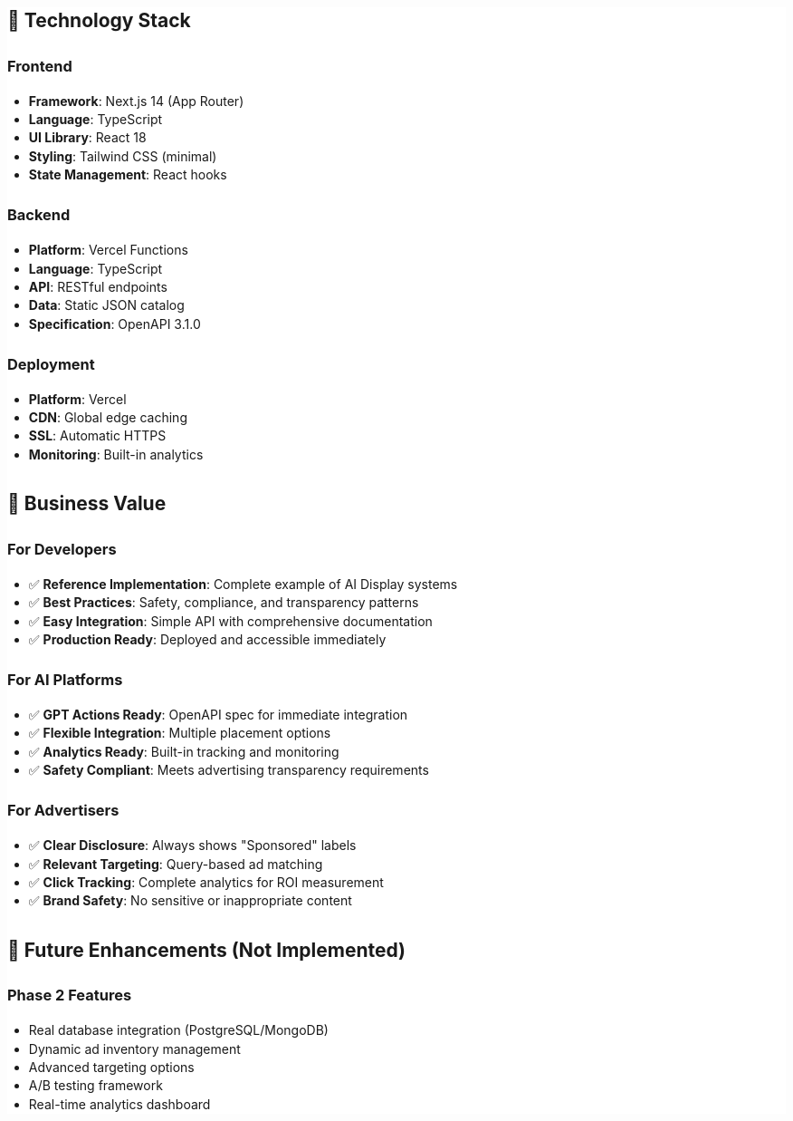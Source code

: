 ## 🔧 Technology Stack

### **Frontend**
- **Framework**: Next.js 14 (App Router)
- **Language**: TypeScript
- **UI Library**: React 18
- **Styling**: Tailwind CSS (minimal)
- **State Management**: React hooks

### **Backend**
- **Platform**: Vercel Functions
- **Language**: TypeScript
- **API**: RESTful endpoints
- **Data**: Static JSON catalog
- **Specification**: OpenAPI 3.1.0

### **Deployment**
- **Platform**: Vercel
- **CDN**: Global edge caching
- **SSL**: Automatic HTTPS
- **Monitoring**: Built-in analytics

## 🎉 Business Value

### **For Developers**
- ✅ **Reference Implementation**: Complete example of AI Display systems
- ✅ **Best Practices**: Safety, compliance, and transparency patterns
- ✅ **Easy Integration**: Simple API with comprehensive documentation
- ✅ **Production Ready**: Deployed and accessible immediately

### **For AI Platforms**
- ✅ **GPT Actions Ready**: OpenAPI spec for immediate integration
- ✅ **Flexible Integration**: Multiple placement options
- ✅ **Analytics Ready**: Built-in tracking and monitoring
- ✅ **Safety Compliant**: Meets advertising transparency requirements

### **For Advertisers**
- ✅ **Clear Disclosure**: Always shows "Sponsored" labels
- ✅ **Relevant Targeting**: Query-based ad matching
- ✅ **Click Tracking**: Complete analytics for ROI measurement
- ✅ **Brand Safety**: No sensitive or inappropriate content

## 🚀 Future Enhancements (Not Implemented)

### **Phase 2 Features**
- Real database integration (PostgreSQL/MongoDB)
- Dynamic ad inventory management
- Advanced targeting options
- A/B testing framework
- Real-time analytics dashboard
